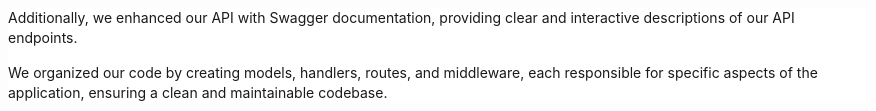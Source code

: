 Additionally, we enhanced our API with Swagger documentation, providing clear and interactive descriptions of our API endpoints.

We organized our code by creating models, handlers, routes, and middleware, each responsible for specific aspects of the application, ensuring a clean and maintainable codebase.
